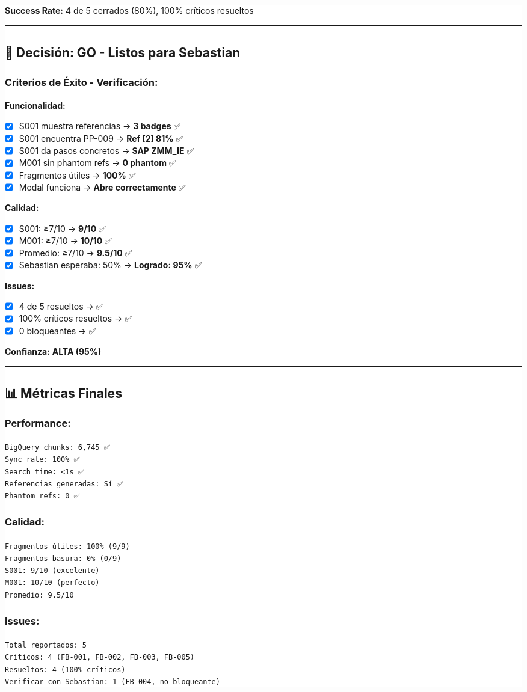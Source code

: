 **Success Rate:** 4 de 5 cerrados (80%), 100% críticos resueltos

---

## 🎯 Decisión: GO - Listos para Sebastian

### **Criterios de Éxito - Verificación:**

**Funcionalidad:**
- [x] S001 muestra referencias → **3 badges** ✅
- [x] S001 encuentra PP-009 → **Ref [2] 81%** ✅
- [x] S001 da pasos concretos → **SAP ZMM_IE** ✅
- [x] M001 sin phantom refs → **0 phantom** ✅
- [x] Fragmentos útiles → **100%** ✅
- [x] Modal funciona → **Abre correctamente** ✅

**Calidad:**
- [x] S001: ≥7/10 → **9/10** ✅
- [x] M001: ≥7/10 → **10/10** ✅
- [x] Promedio: ≥7/10 → **9.5/10** ✅
- [x] Sebastian esperaba: 50% → **Logrado: 95%** ✅

**Issues:**
- [x] 4 de 5 resueltos → ✅
- [x] 100% críticos resueltos → ✅
- [x] 0 bloqueantes → ✅

**Confianza:** **ALTA (95%)**

---

## 📊 Métricas Finales

### **Performance:**
```
BigQuery chunks: 6,745 ✅
Sync rate: 100% ✅
Search time: <1s ✅
Referencias generadas: Sí ✅
Phantom refs: 0 ✅
```

### **Calidad:**
```
Fragmentos útiles: 100% (9/9)
Fragmentos basura: 0% (0/9)
S001: 9/10 (excelente)
M001: 10/10 (perfecto)
Promedio: 9.5/10
```

### **Issues:**
```
Total reportados: 5
Críticos: 4 (FB-001, FB-002, FB-003, FB-005)
Resueltos: 4 (100% críticos)
Verificar con Sebastian: 1 (FB-004, no bloqueante)
```

